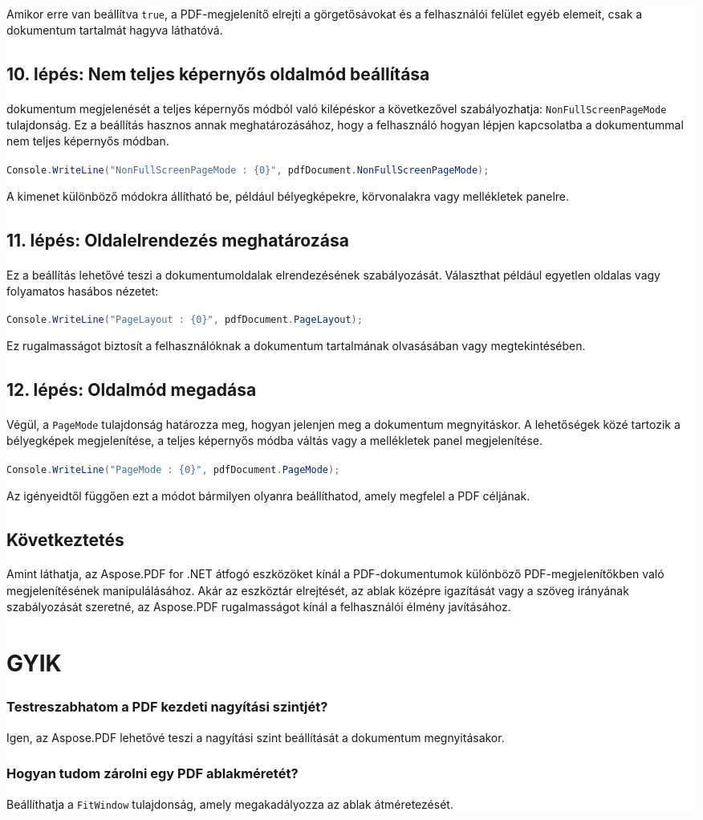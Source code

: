Amikor erre van beállítva `true`, a PDF-megjelenítő elrejti a görgetősávokat és a felhasználói felület egyéb elemeit, csak a dokumentum tartalmát hagyva láthatóvá.

## 10. lépés: Nem teljes képernyős oldalmód beállítása

dokumentum megjelenését a teljes képernyős módból való kilépéskor a következővel szabályozhatja: `NonFullScreenPageMode` tulajdonság. Ez a beállítás hasznos annak meghatározásához, hogy a felhasználó hogyan lépjen kapcsolatba a dokumentummal nem teljes képernyős módban.

```csharp
Console.WriteLine("NonFullScreenPageMode : {0}", pdfDocument.NonFullScreenPageMode);
```

A kimenet különböző módokra állítható be, például bélyegképekre, körvonalakra vagy mellékletek panelre.

## 11. lépés: Oldalelrendezés meghatározása

Ez a beállítás lehetővé teszi a dokumentumoldalak elrendezésének szabályozását. Választhat például egyetlen oldalas vagy folyamatos hasábos nézetet:

```csharp
Console.WriteLine("PageLayout : {0}", pdfDocument.PageLayout);
```

Ez rugalmasságot biztosít a felhasználóknak a dokumentum tartalmának olvasásában vagy megtekintésében.

## 12. lépés: Oldalmód megadása

Végül, a `PageMode` tulajdonság határozza meg, hogyan jelenjen meg a dokumentum megnyitáskor. A lehetőségek közé tartozik a bélyegképek megjelenítése, a teljes képernyős módba váltás vagy a mellékletek panel megjelenítése.

```csharp
Console.WriteLine("PageMode : {0}", pdfDocument.PageMode);
```

Az igényeidtől függően ezt a módot bármilyen olyanra beállíthatod, amely megfelel a PDF céljának.

## Következtetés

Amint láthatja, az Aspose.PDF for .NET átfogó eszközöket kínál a PDF-dokumentumok különböző PDF-megjelenítőkben való megjelenítésének manipulálásához. Akár az eszköztár elrejtését, az ablak középre igazítását vagy a szöveg irányának szabályozását szeretné, az Aspose.PDF rugalmasságot kínál a felhasználói élmény javításához.

# GYIK

### Testreszabhatom a PDF kezdeti nagyítási szintjét?
Igen, az Aspose.PDF lehetővé teszi a nagyítási szint beállítását a dokumentum megnyitásakor.

### Hogyan tudom zárolni egy PDF ablakméretét?
Beállíthatja a `FitWindow` tulajdonság, amely megakadályozza az ablak átméretezését.
